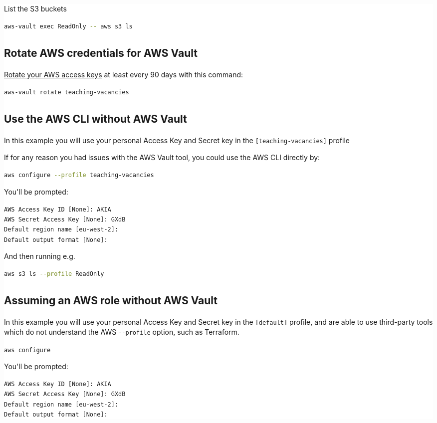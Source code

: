 List the S3 buckets
```bash
aws-vault exec ReadOnly -- aws s3 ls
```

## Rotate AWS credentials for AWS Vault

[Rotate your AWS access keys](https://github.com/99designs/aws-vault/blob/master/USAGE.md#rotating-credentials) at least every 90 days with this command:

```bash
aws-vault rotate teaching-vacancies
```

## Use the AWS CLI without AWS Vault

In this example you will use your personal Access Key and Secret key in the `[teaching-vacancies]` profile

If for any reason you had issues with the AWS Vault tool, you could use the AWS CLI directly by:

```bash
aws configure --profile teaching-vacancies
```

You'll be prompted:
```
AWS Access Key ID [None]: AKIA
AWS Secret Access Key [None]: GXdB
Default region name [eu-west-2]:
Default output format [None]:
```

And then running e.g.
```bash
aws s3 ls --profile ReadOnly
```

## Assuming an AWS role without AWS Vault

In this example you will use your personal Access Key and Secret key in the `[default]` profile, and are able to use third-party tools which do not understand the AWS `--profile` option, such as Terraform.


```bash
aws configure
```

You'll be prompted:
```
AWS Access Key ID [None]: AKIA
AWS Secret Access Key [None]: GXdB
Default region name [eu-west-2]:
Default output format [None]:
```
